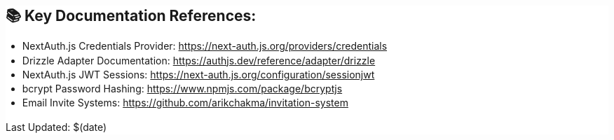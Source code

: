 ## 📚 Key Documentation References:
- NextAuth.js Credentials Provider: https://next-auth.js.org/providers/credentials
- Drizzle Adapter Documentation: https://authjs.dev/reference/adapter/drizzle
- NextAuth.js JWT Sessions: https://next-auth.js.org/configuration/sessionjwt
- bcrypt Password Hashing: https://www.npmjs.com/package/bcryptjs
- Email Invite Systems: https://github.com/arikchakma/invitation-system

Last Updated: $(date)
